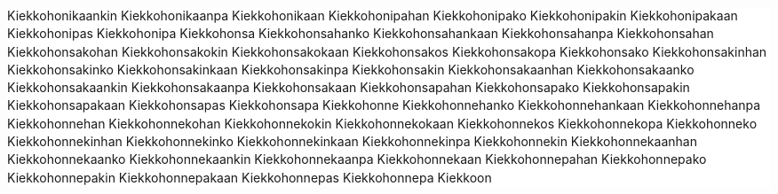 Kiekkohonikaankin
Kiekkohonikaanpa
Kiekkohonikaan
Kiekkohonipahan
Kiekkohonipako
Kiekkohonipakin
Kiekkohonipakaan
Kiekkohonipas
Kiekkohonipa
Kiekkohonsa
Kiekkohonsahanko
Kiekkohonsahankaan
Kiekkohonsahanpa
Kiekkohonsahan
Kiekkohonsakohan
Kiekkohonsakokin
Kiekkohonsakokaan
Kiekkohonsakos
Kiekkohonsakopa
Kiekkohonsako
Kiekkohonsakinhan
Kiekkohonsakinko
Kiekkohonsakinkaan
Kiekkohonsakinpa
Kiekkohonsakin
Kiekkohonsakaanhan
Kiekkohonsakaanko
Kiekkohonsakaankin
Kiekkohonsakaanpa
Kiekkohonsakaan
Kiekkohonsapahan
Kiekkohonsapako
Kiekkohonsapakin
Kiekkohonsapakaan
Kiekkohonsapas
Kiekkohonsapa
Kiekkohonne
Kiekkohonnehanko
Kiekkohonnehankaan
Kiekkohonnehanpa
Kiekkohonnehan
Kiekkohonnekohan
Kiekkohonnekokin
Kiekkohonnekokaan
Kiekkohonnekos
Kiekkohonnekopa
Kiekkohonneko
Kiekkohonnekinhan
Kiekkohonnekinko
Kiekkohonnekinkaan
Kiekkohonnekinpa
Kiekkohonnekin
Kiekkohonnekaanhan
Kiekkohonnekaanko
Kiekkohonnekaankin
Kiekkohonnekaanpa
Kiekkohonnekaan
Kiekkohonnepahan
Kiekkohonnepako
Kiekkohonnepakin
Kiekkohonnepakaan
Kiekkohonnepas
Kiekkohonnepa
Kiekkoon